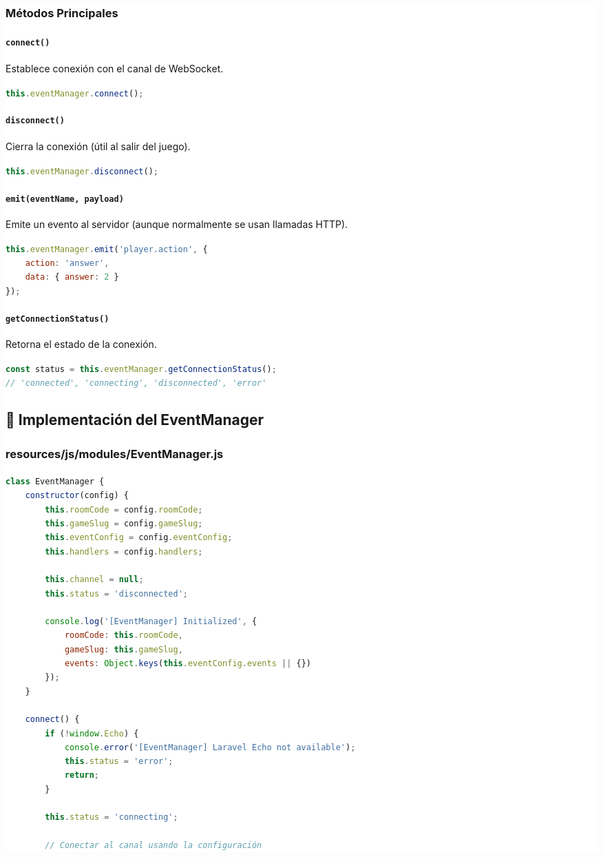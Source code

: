### Métodos Principales

#### `connect()`
Establece conexión con el canal de WebSocket.

```javascript
this.eventManager.connect();
```

#### `disconnect()`
Cierra la conexión (útil al salir del juego).

```javascript
this.eventManager.disconnect();
```

#### `emit(eventName, payload)`
Emite un evento al servidor (aunque normalmente se usan llamadas HTTP).

```javascript
this.eventManager.emit('player.action', {
    action: 'answer',
    data: { answer: 2 }
});
```

#### `getConnectionStatus()`
Retorna el estado de la conexión.

```javascript
const status = this.eventManager.getConnectionStatus();
// 'connected', 'connecting', 'disconnected', 'error'
```

## 🔧 Implementación del EventManager

### resources/js/modules/EventManager.js

```javascript
class EventManager {
    constructor(config) {
        this.roomCode = config.roomCode;
        this.gameSlug = config.gameSlug;
        this.eventConfig = config.eventConfig;
        this.handlers = config.handlers;

        this.channel = null;
        this.status = 'disconnected';

        console.log('[EventManager] Initialized', {
            roomCode: this.roomCode,
            gameSlug: this.gameSlug,
            events: Object.keys(this.eventConfig.events || {})
        });
    }

    connect() {
        if (!window.Echo) {
            console.error('[EventManager] Laravel Echo not available');
            this.status = 'error';
            return;
        }

        this.status = 'connecting';

        // Conectar al canal usando la configuración
```